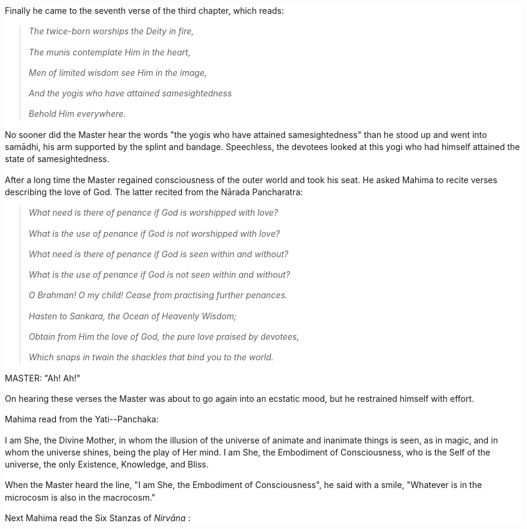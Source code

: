 Finally he came to the seventh verse of the third chapter, which reads:

> *The twice-born worships the Deity in fire,*
>
> *The munis contemplate Him in the heart,*
>
> *Men of limited wisdom see Him in the image,*
>
> *And the yogis who have attained samesightedness*
>
> *Behold Him everywhere.*

No sooner did the Master hear the words \"the yogis who have attained
samesightedness\" than he stood up and went into samādhi, his arm
supported by the splint and bandage. Speechless, the devotees looked at
this yogi who had himself attained the state of samesightedness.

After a long time the Master regained consciousness of the outer world
and took his seat. He asked Mahima to recite verses describing the love
of God. The latter recited from the Nārada Pancharatra:

> *What need is there of penance if God is worshipped with love?*
>
> *What is the use of penance if God is not worshipped with love?*
>
> *What need is there of penance if God is seen within and without?*
>
> *What is the use of penance if God is not seen within and without?*
>
> *O Brahman! O my child! Cease from practising further penances.*
>
> *Hasten to Sankara, the Ocean of Heavenly Wisdom;*
>
> *Obtain from Him the love of God, the pure love praised by devotees,*
>
> *Which snaps in twain the shackles that bind you to the world.*

MASTER: \"Ah! Ah!\"

On hearing these verses the Master was about to go again into an
ecstatic mood, but he restrained himself with effort.

Mahima read from the Yati--Panchaka:

I am She, the Divine Mother, in whom the illusion of the universe of
animate and inanimate things is seen, as in magic, and in whom the
universe shines, being the play of Her mind. I am She, the Embodiment of
Consciousness, who is the Self of the universe, the only Existence,
Knowledge, and Bliss.

When the Master heard the line, \"I am She, the Embodiment of
Consciousness\", he said with a smile, \"Whatever is in the microcosm is
also in the macrocosm.\"

Next Mahima read the Six Stanzas of *Nirvāna* :
